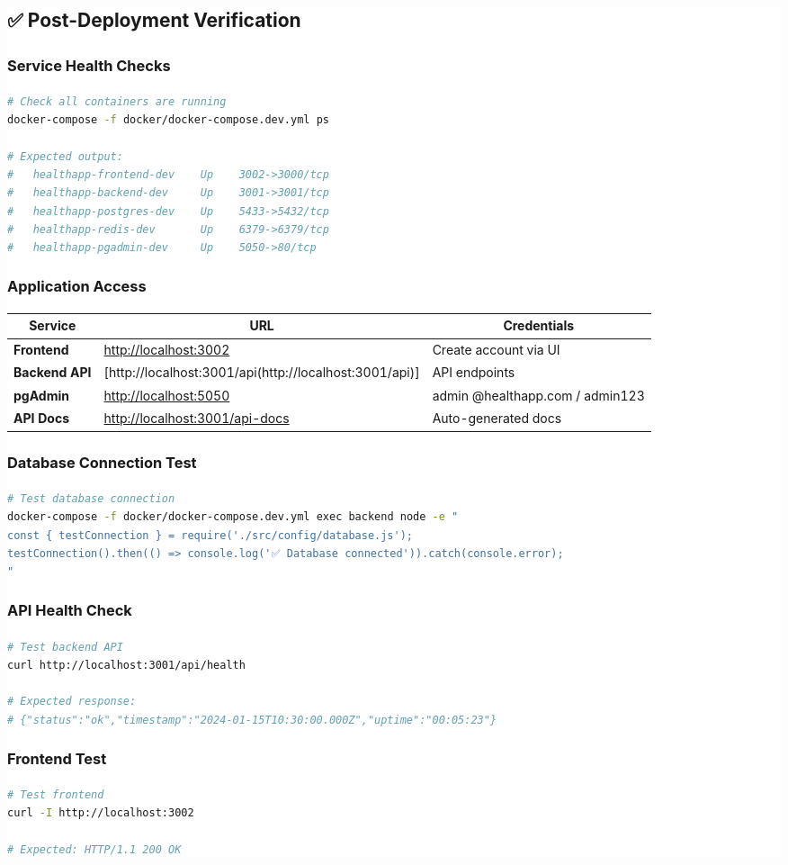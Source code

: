 ## ✅ Post-Deployment Verification

### Service Health Checks

```bash
# Check all containers are running
docker-compose -f docker/docker-compose.dev.yml ps

# Expected output:
#   healthapp-frontend-dev    Up    3002->3000/tcp
#   healthapp-backend-dev     Up    3001->3001/tcp  
#   healthapp-postgres-dev    Up    5433->5432/tcp
#   healthapp-redis-dev       Up    6379->6379/tcp
#   healthapp-pgadmin-dev     Up    5050->80/tcp
```

### Application Access

| Service | URL | Credentials |
|---------|-----|-------------|
| **Frontend** | [http://localhost:3002](http://localhost:3002) | Create account via UI |
| **Backend API** | [http://localhost:3001/api(http://localhost:3001/api)] | API endpoints |
| **pgAdmin** | [http://localhost:5050](http://localhost:5050) | admin @healthapp.com / admin123 |
| **API Docs** | [http://localhost:3001/api-docs](http://localhost:3001/api-docs) | Auto-generated docs |

### Database Connection Test

```bash
# Test database connection
docker-compose -f docker/docker-compose.dev.yml exec backend node -e "
const { testConnection } = require('./src/config/database.js');
testConnection().then(() => console.log('✅ Database connected')).catch(console.error);
"
```

### API Health Check

```bash
# Test backend API
curl http://localhost:3001/api/health

# Expected response:
# {"status":"ok","timestamp":"2024-01-15T10:30:00.000Z","uptime":"00:05:23"}
```

### Frontend Test

```bash
# Test frontend
curl -I http://localhost:3002

# Expected: HTTP/1.1 200 OK
```
